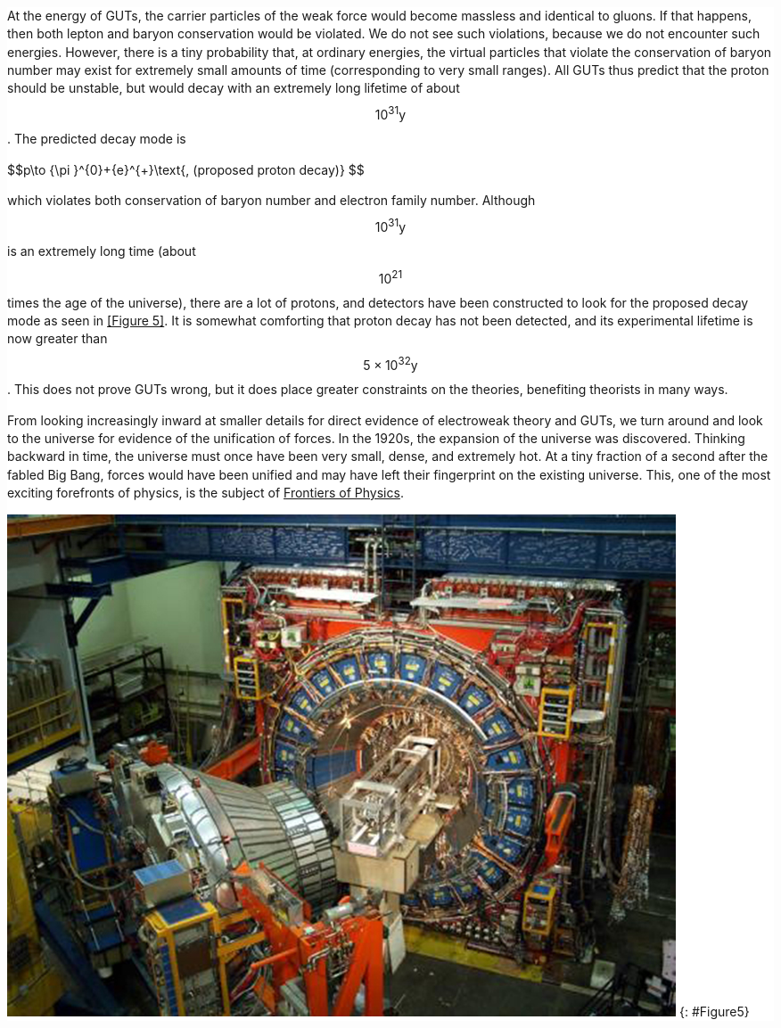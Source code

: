 At the energy of GUTs, the carrier particles of the weak force would become
massless and identical to gluons. If that happens, then both lepton and baryon
conservation would be violated. We do not see such violations, because we do not
encounter such energies. However, there is a tiny probability that, at ordinary
energies, the virtual particles that violate the conservation of baryon number
may exist for extremely small amounts of time (corresponding to very small
ranges). All GUTs thus predict that the proton should be unstable, but would
decay with an extremely long lifetime of about $$ 10^{31} \text{y} $$ . The
predicted decay mode is

<div class="equation" >
 $$p\to {\pi }^{0}+{e}^{+}\text{, (proposed proton decay)} $$
</div>

which violates both conservation of baryon number and electron family number.
Although $$ 10^{31} \text{y} $$ is an extremely long time (about $$ 10^{21} $$
times the age of the universe), there are a lot of protons, and detectors have
been constructed to look for the proposed decay mode as seen
in [[Figure 5]](#Figure5). It is somewhat comforting that proton decay has not
been detected, and its experimental lifetime is now greater than $$5 \times
10^{32} \text{y} $$ . This does not prove GUTs wrong, but it does place greater
constraints on the theories, benefiting theorists in many ways.

From looking increasingly inward at smaller details for direct evidence of
electroweak theory and GUTs, we turn around and look to the universe for
evidence of the unification of forces. In the 1920s, the expansion of the
universe was discovered. Thinking backward in time, the universe must once have
been very small, dense, and extremely hot. At a tiny fraction of a second after
the fabled Big Bang, forces would have been unified and may have left their
fingerprint on the existing universe. This, one of the most exciting forefronts
of physics, is the subject of [Frontiers of Physics](../contents/ch34FrontiersOfPhysics).

![The image shows the picture of a huge cylindrical shaped proton decay detector with its main door open. It is as high as a double decker bus and as long as a small house. An untold number of cables, wires, and detector modules are arranged in a cylinder around a rectangular crate-like object containing another smaller cylindrical object.](../resources/Figure_33_06_05.jpg "In the Tevatron accelerator at Fermilab, protons and antiprotons collide at high energies, and some of those collisions could result in the production of a Higgs boson in association with a W boson. When the W boson decays to a high-energy lepton and a neutrino, the detector triggers on the lepton, whether it is an electron or a muon. (credit: D. J. Miller) ")
{: #Figure5}
